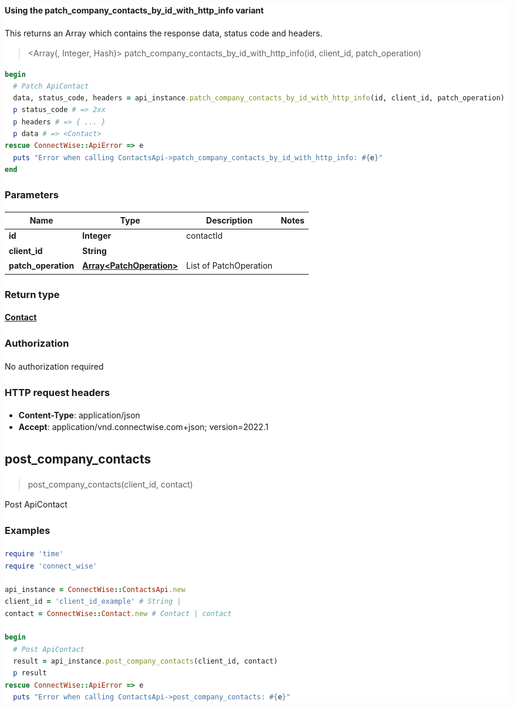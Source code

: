 #### Using the patch_company_contacts_by_id_with_http_info variant

This returns an Array which contains the response data, status code and headers.

> <Array(<Contact>, Integer, Hash)> patch_company_contacts_by_id_with_http_info(id, client_id, patch_operation)

```ruby
begin
  # Patch ApiContact
  data, status_code, headers = api_instance.patch_company_contacts_by_id_with_http_info(id, client_id, patch_operation)
  p status_code # => 2xx
  p headers # => { ... }
  p data # => <Contact>
rescue ConnectWise::ApiError => e
  puts "Error when calling ContactsApi->patch_company_contacts_by_id_with_http_info: #{e}"
end
```

### Parameters

| Name | Type | Description | Notes |
| ---- | ---- | ----------- | ----- |
| **id** | **Integer** | contactId |  |
| **client_id** | **String** |  |  |
| **patch_operation** | [**Array&lt;PatchOperation&gt;**](PatchOperation.md) | List of PatchOperation |  |

### Return type

[**Contact**](Contact.md)

### Authorization

No authorization required

### HTTP request headers

- **Content-Type**: application/json
- **Accept**: application/vnd.connectwise.com+json; version=2022.1


## post_company_contacts

> <Contact> post_company_contacts(client_id, contact)

Post ApiContact

### Examples

```ruby
require 'time'
require 'connect_wise'

api_instance = ConnectWise::ContactsApi.new
client_id = 'client_id_example' # String | 
contact = ConnectWise::Contact.new # Contact | contact

begin
  # Post ApiContact
  result = api_instance.post_company_contacts(client_id, contact)
  p result
rescue ConnectWise::ApiError => e
  puts "Error when calling ContactsApi->post_company_contacts: #{e}"
```